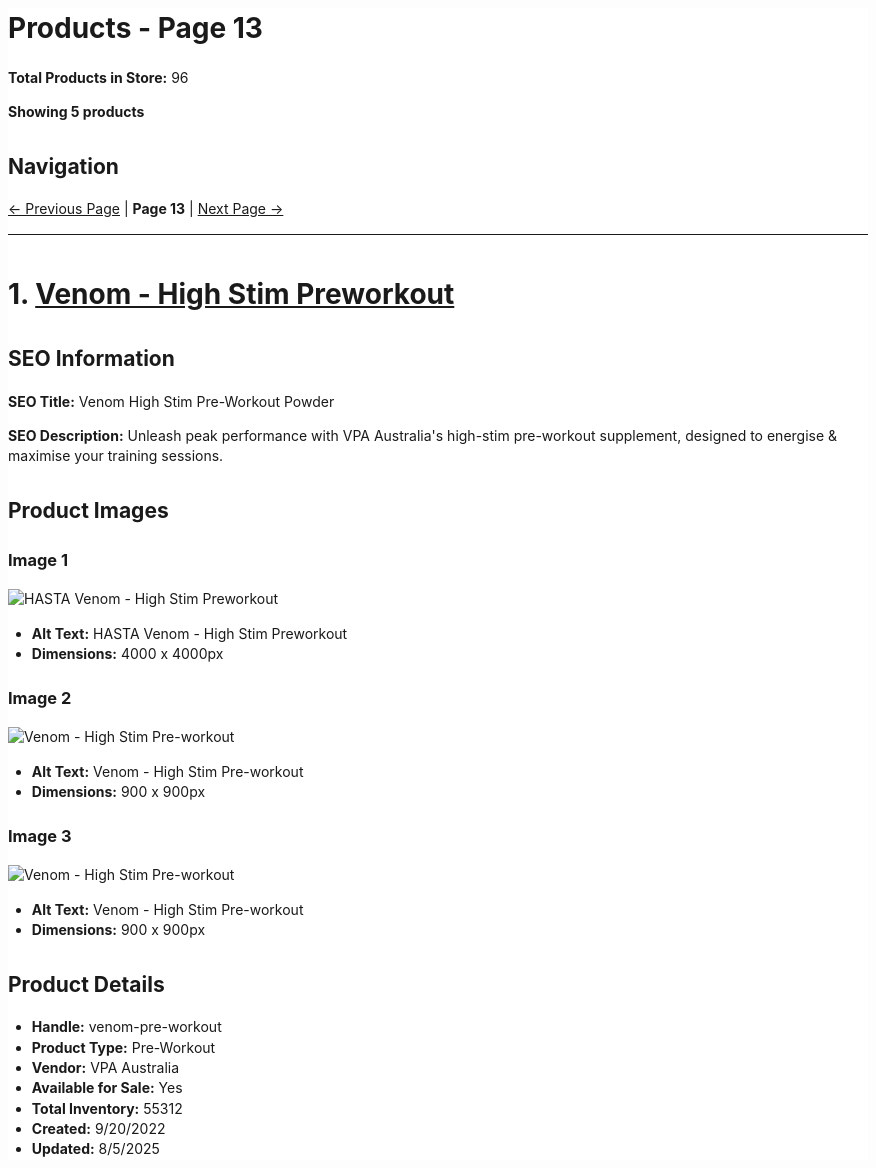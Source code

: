 # Products - Page 13

**Total Products in Store:** 96

**Showing 5 products**

## Navigation

[← Previous Page](/api/products/markdown/12) | **Page 13** | [Next Page →](/api/products/markdown/14)

---

# 1. [Venom - High Stim Preworkout](https://vpa-australia.myshopify.com/products/venom-pre-workout)

## SEO Information

**SEO Title:** Venom High Stim Pre-Workout Powder

**SEO Description:** Unleash peak performance with VPA Australia's high-stim pre-workout supplement, designed to energise & maximise your training sessions.

## Product Images

### Image 1
![HASTA Venom - High Stim Preworkout](https://cdn.shopify.com/s/files/1/0268/9279/5959/files/venom.webp?v=1747276079)

- **Alt Text:** HASTA Venom - High Stim Preworkout
- **Dimensions:** 4000 x 4000px

### Image 2
![Venom - High Stim Pre-workout](https://cdn.shopify.com/s/files/1/0268/9279/5959/files/venom-pre-workout-athlete-2.webp?v=1747276081)

- **Alt Text:** Venom - High Stim Pre-workout
- **Dimensions:** 900 x 900px

### Image 3
![Venom - High Stim Pre-workout](https://cdn.shopify.com/s/files/1/0268/9279/5959/files/venom-pre-workout-athlete.webp?v=1747276083)

- **Alt Text:** Venom - High Stim Pre-workout
- **Dimensions:** 900 x 900px

## Product Details

- **Handle:** venom-pre-workout
- **Product Type:** Pre-Workout
- **Vendor:** VPA Australia
- **Available for Sale:** Yes
- **Total Inventory:** 55312
- **Created:** 9/20/2022
- **Updated:** 8/5/2025
